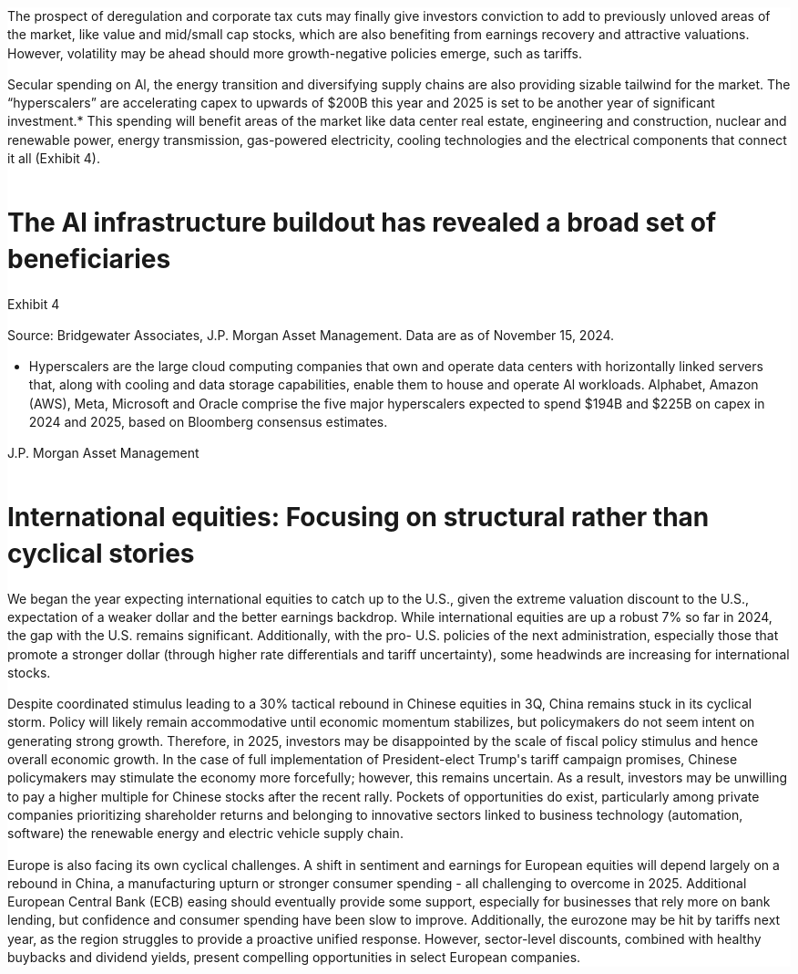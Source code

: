 The prospect of deregulation and corporate tax cuts may finally give investors conviction to add to previously unloved areas of the market, like value and mid/small cap stocks, which are also benefiting from earnings recovery and attractive valuations. However, volatility may be ahead should more growth-negative policies emerge, such as tariffs.

Secular spending on Al, the energy transition and diversifying supply chains are also providing sizable tailwind for the market. The “hyperscalers” are accelerating capex to upwards of $200B this year and 2025 is set to be another year of significant investment.* This spending will benefit areas of the market like data center real estate, engineering and construction, nuclear and renewable power, energy transmission, gas-powered electricity, cooling technologies and the electrical components that connect it all (Exhibit 4).

# The Al infrastructure buildout has revealed a broad set of beneficiaries

Exhibit 4

Source: Bridgewater Associates, J.P. Morgan Asset Management. Data are as of November 15, 2024.

* Hyperscalers are the large cloud computing companies that own and operate data centers with horizontally linked servers that, along with cooling and data storage capabilities, enable them to house and operate Al workloads. Alphabet, Amazon (AWS), Meta, Microsoft and Oracle comprise the five major hyperscalers expected to spend $194B and $225B on capex in 2024 and 2025, based on Bloomberg consensus estimates.

J.P. Morgan Asset Management

# International equities: Focusing on structural rather than cyclical stories

We began the year expecting international equities to catch up to the U.S., given the extreme valuation discount to the U.S., expectation of a weaker dollar and the better earnings backdrop. While international equities are up a robust 7% so far in 2024, the gap with the U.S. remains significant. Additionally, with the pro- U.S. policies of the next administration, especially those that promote a stronger dollar (through higher rate differentials and tariff uncertainty), some headwinds are increasing for international stocks.

Despite coordinated stimulus leading to a 30% tactical rebound in Chinese equities in 3Q, China remains stuck in its cyclical storm. Policy will likely remain accommodative until economic momentum stabilizes, but policymakers do not seem intent on generating strong growth. Therefore, in 2025, investors may be disappointed by the scale of fiscal policy stimulus and hence overall economic growth. In the case of full implementation of President-elect Trump's tariff campaign promises, Chinese policymakers may stimulate the economy more forcefully; however, this remains uncertain. As a result, investors may be unwilling to pay a higher multiple for Chinese stocks after the recent rally. Pockets of opportunities do exist, particularly among private companies prioritizing shareholder returns and belonging to innovative sectors linked to business technology (automation, software) the renewable energy and electric vehicle supply chain.

Europe is also facing its own cyclical challenges. A shift in sentiment and earnings for European equities will depend largely on a rebound in China, a manufacturing upturn or stronger consumer spending - all challenging to overcome in 2025. Additional European Central Bank (ECB) easing should eventually provide some support, especially for businesses that rely more on bank lending, but confidence and consumer spending have been slow to improve. Additionally, the eurozone may be hit by tariffs next year, as the region struggles to provide a proactive unified response. However, sector-level discounts, combined with healthy buybacks and dividend yields, present compelling opportunities in select European companies.
